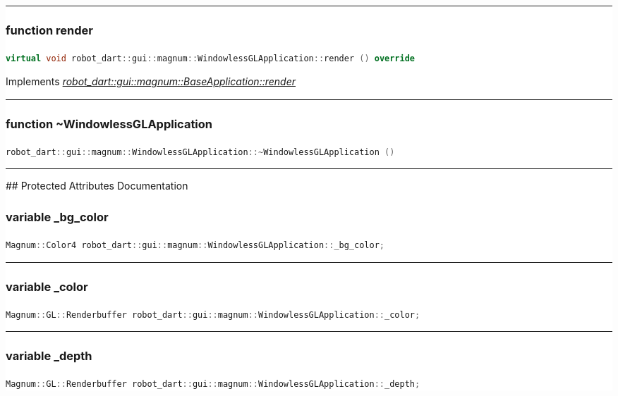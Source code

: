 


<hr>



### function render 

```C++
virtual void robot_dart::gui::magnum::WindowlessGLApplication::render () override
```



Implements [*robot\_dart::gui::magnum::BaseApplication::render*](classrobot__dart_1_1gui_1_1magnum_1_1BaseApplication.md#function-render)


<hr>



### function ~WindowlessGLApplication 

```C++
robot_dart::gui::magnum::WindowlessGLApplication::~WindowlessGLApplication () 
```




<hr>
## Protected Attributes Documentation




### variable \_bg\_color 

```C++
Magnum::Color4 robot_dart::gui::magnum::WindowlessGLApplication::_bg_color;
```




<hr>



### variable \_color 

```C++
Magnum::GL::Renderbuffer robot_dart::gui::magnum::WindowlessGLApplication::_color;
```




<hr>



### variable \_depth 

```C++
Magnum::GL::Renderbuffer robot_dart::gui::magnum::WindowlessGLApplication::_depth;
```
